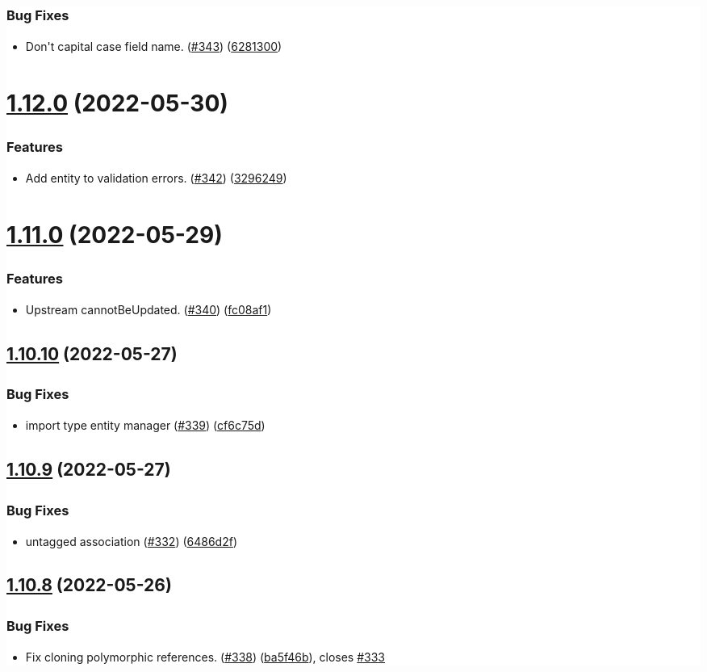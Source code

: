 
### Bug Fixes

* Don't capital case field name. ([#343](https://github.com/stephenh/joist-ts/issues/343)) ([6281300](https://github.com/stephenh/joist-ts/commit/6281300272094ac74cb3289b4f16f9eaf4172436))

# [1.12.0](https://github.com/stephenh/joist-ts/compare/v1.11.0...v1.12.0) (2022-05-30)


### Features

* Add entity to validation errors. ([#342](https://github.com/stephenh/joist-ts/issues/342)) ([3296249](https://github.com/stephenh/joist-ts/commit/32962499def6789e7598c93887442abd22e73c2c))

# [1.11.0](https://github.com/stephenh/joist-ts/compare/v1.10.10...v1.11.0) (2022-05-29)


### Features

* Upstream cannotBeUpdated. ([#340](https://github.com/stephenh/joist-ts/issues/340)) ([fc08af1](https://github.com/stephenh/joist-ts/commit/fc08af17464a76943550b59b10c760df4ee2252b))

## [1.10.10](https://github.com/stephenh/joist-ts/compare/v1.10.9...v1.10.10) (2022-05-27)


### Bug Fixes

* import type entity manager ([#339](https://github.com/stephenh/joist-ts/issues/339)) ([cf6c75d](https://github.com/stephenh/joist-ts/commit/cf6c75dd8e273de93d03352d55fa02898565249c))

## [1.10.9](https://github.com/stephenh/joist-ts/compare/v1.10.8...v1.10.9) (2022-05-27)


### Bug Fixes

* untagged association ([#332](https://github.com/stephenh/joist-ts/issues/332)) ([6486d2f](https://github.com/stephenh/joist-ts/commit/6486d2fa4de057a601fa5e66b86b6e281089f2dd))

## [1.10.8](https://github.com/stephenh/joist-ts/compare/v1.10.7...v1.10.8) (2022-05-26)


### Bug Fixes

* Fix cloning polymorphic references. ([#338](https://github.com/stephenh/joist-ts/issues/338)) ([ba5f46b](https://github.com/stephenh/joist-ts/commit/ba5f46b1f0ab7d098b1cba7329c1b94ee25625c8)), closes [#333](https://github.com/stephenh/joist-ts/issues/333)
